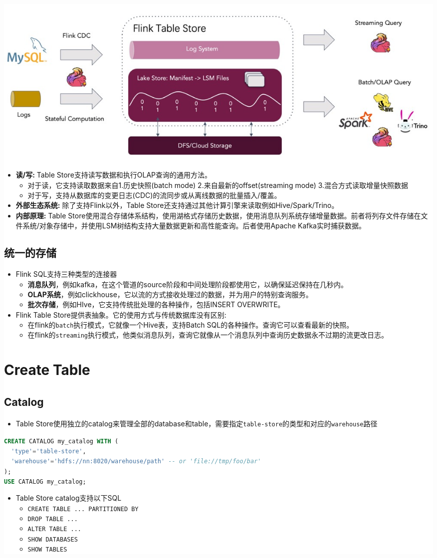 ![](../../img/tablestore架构.jpg)

* **读/写:**  Table Store支持读写数据和执行OLAP查询的通用方法。
  * 对于读，它支持读取数据来自1.历史快照(batch mode) 2.来自最新的offset(streaming mode) 3.混合方式读取增量快照数据
  * 对于写，支持从数据库的变更日志(CDC)的流同步或从离线数据的批量插入/覆盖。
* **外部生态系统:**  除了支持Flink以外，Table Store还支持通过其他计算引擎来读取例如Hive/Spark/Trino。
* **内部原理:**  Table Store使用混合存储体系结构，使用湖格式存储历史数据，使用消息队列系统存储增量数据。前者将列存文件存储在文件系统/对象存储中，并使用LSM树结构支持大量数据更新和高性能查询。后者使用Apache Kafka实时捕获数据。

## 统一的存储

* Flink SQL支持三种类型的连接器
  * **消息队列**，例如kafka，在这个管道的source阶段和中间处理阶段都使用它，以确保延迟保持在几秒内。
  * **OLAP系统**，例如clickhouse，它以流的方式接收处理过的数据，并为用户的特别查询服务。
  * **批次存储**，例如HIve，它支持传统批处理的各种操作，包括INSERT OVERWRITE。
* Flink Table Store提供表抽象。它的使用方式与传统数据库没有区别:
  * 在flink的`batch`执行模式，它就像一个Hive表，支持Batch SQL的各种操作。查询它可以查看最新的快照。
  * 在flink的`streaming`执行模式，他类似消息队列，查询它就像从一个消息队列中查询历史数据永不过期的流更改日志。

# Create Table

## Catalog

* Table Store使用独立的catalog来管理全部的database和table，需要指定`table-store`的类型和对应的`warehouse`路径

```sql
CREATE CATALOG my_catalog WITH (
  'type'='table-store',
  'warehouse'='hdfs://nn:8020/warehouse/path' -- or 'file://tmp/foo/bar'
);
USE CATALOG my_catalog;
```

* Table Store catalog支持以下SQL
  * `CREATE TABLE ... PARTITIONED BY`
  * `DROP TABLE ...`
  * `ALTER TABLE ...`
  * `SHOW DATABASES`
  * `SHOW TABLES`
